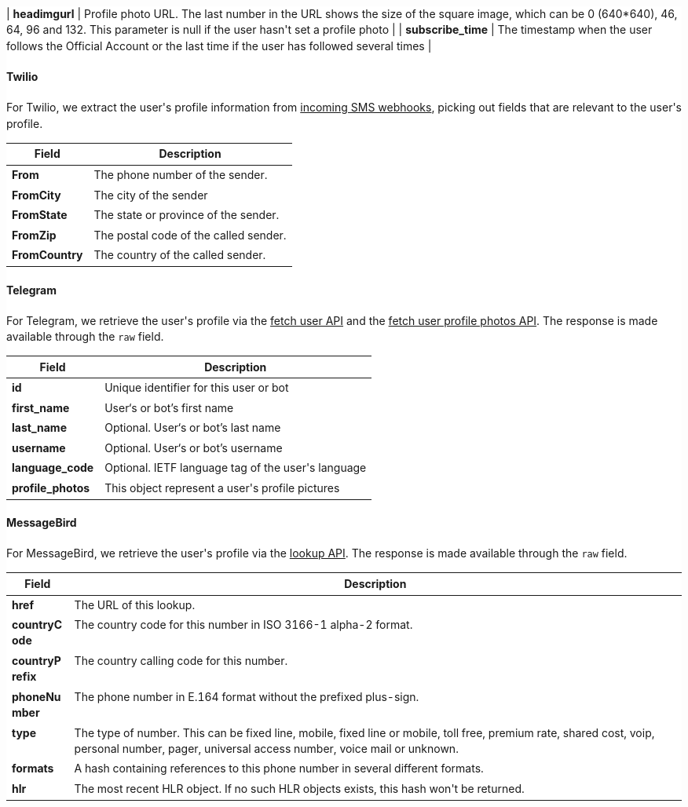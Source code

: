 | **headimgurl** | Profile photo URL. The last number in the URL shows the size of the square image, which can be 0 (640*640), 46, 64, 96 and 132. This parameter is null if the user hasn't set a profile photo |
| **subscribe_time** | The timestamp when the user follows the Official Account or the last time if the user has followed several times |

#### Twilio

For Twilio, we extract the user's profile information from [incoming SMS webhooks](https://www.twilio.com/docs/api/twiml/sms/twilio_request), picking out fields that are relevant to the user's profile.

| Field                        | Description |
|------------------------------|-------------|
| **From** | The phone number of the sender. |
| **FromCity** | The city of the sender |
| **FromState** | The state or province of the sender. |
| **FromZip** | The postal code of the called sender. |
| **FromCountry** | The country of the called sender. |

#### Telegram

For Telegram, we retrieve the user's profile via the [fetch user API](https://core.telegram.org/bots/api#user) and the [fetch user profile photos API](https://core.telegram.org/bots/api#userprofilephotos).
The response is made available through the `raw` field.

| Field                        | Description |
|------------------------------|-------------|
| **id** | Unique identifier for this user or bot |
| **first_name** | User‘s or bot’s first name |
| **last_name** | Optional. User‘s or bot’s last name |
| **username** | Optional. User‘s or bot’s username |
| **language_code** | Optional. IETF language tag of the user's language |
| **profile_photos** | This object represent a user's profile pictures  |

#### MessageBird

For MessageBird, we retrieve the user's profile via the [lookup API](https://developers.messagebird.com/docs/lookup).
The response is made available through the `raw` field.

| Field                        | Description |
|------------------------------|-------------|
| **href** | The URL of this lookup. |
| **countryCode** | The country code for this number in ISO 3166-1 alpha-2 format. |
| **countryPrefix** | The country calling code for this number. |
| **phoneNumber** | The phone number in E.164 format without the prefixed plus-sign. |
| **type** | The type of number. This can be fixed line, mobile, fixed line or mobile, toll free, premium rate, shared cost, voip, personal number, pager, universal access number, voice mail or unknown. |
| **formats** | A hash containing references to this phone number in several different formats. |
| **hlr** | The most recent HLR object. If no such HLR objects exists, this hash won't be returned. |
